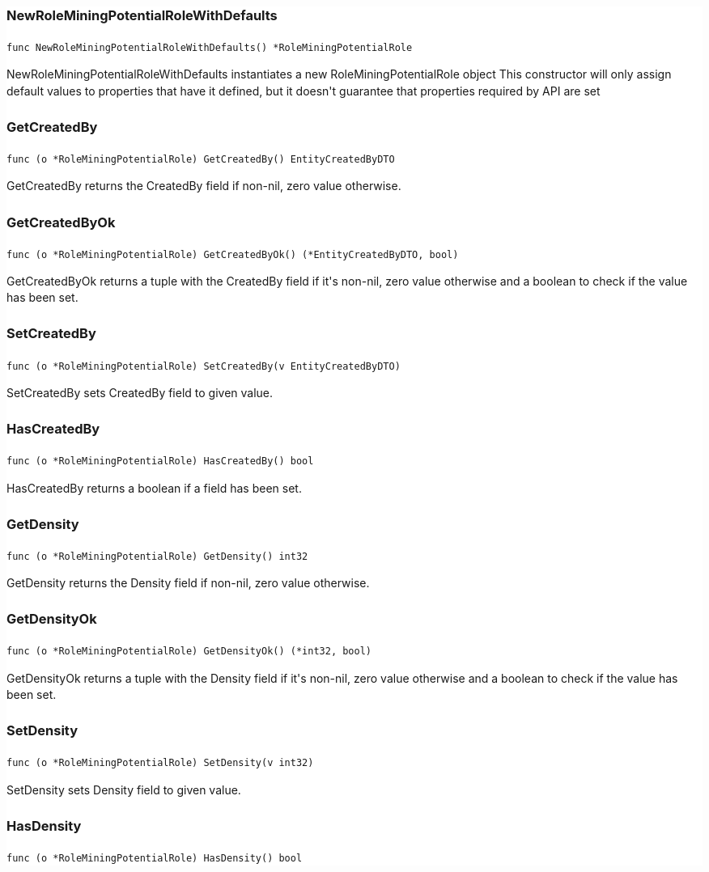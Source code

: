 ### NewRoleMiningPotentialRoleWithDefaults

`func NewRoleMiningPotentialRoleWithDefaults() *RoleMiningPotentialRole`

NewRoleMiningPotentialRoleWithDefaults instantiates a new RoleMiningPotentialRole object
This constructor will only assign default values to properties that have it defined,
but it doesn't guarantee that properties required by API are set

### GetCreatedBy

`func (o *RoleMiningPotentialRole) GetCreatedBy() EntityCreatedByDTO`

GetCreatedBy returns the CreatedBy field if non-nil, zero value otherwise.

### GetCreatedByOk

`func (o *RoleMiningPotentialRole) GetCreatedByOk() (*EntityCreatedByDTO, bool)`

GetCreatedByOk returns a tuple with the CreatedBy field if it's non-nil, zero value otherwise
and a boolean to check if the value has been set.

### SetCreatedBy

`func (o *RoleMiningPotentialRole) SetCreatedBy(v EntityCreatedByDTO)`

SetCreatedBy sets CreatedBy field to given value.

### HasCreatedBy

`func (o *RoleMiningPotentialRole) HasCreatedBy() bool`

HasCreatedBy returns a boolean if a field has been set.

### GetDensity

`func (o *RoleMiningPotentialRole) GetDensity() int32`

GetDensity returns the Density field if non-nil, zero value otherwise.

### GetDensityOk

`func (o *RoleMiningPotentialRole) GetDensityOk() (*int32, bool)`

GetDensityOk returns a tuple with the Density field if it's non-nil, zero value otherwise
and a boolean to check if the value has been set.

### SetDensity

`func (o *RoleMiningPotentialRole) SetDensity(v int32)`

SetDensity sets Density field to given value.

### HasDensity

`func (o *RoleMiningPotentialRole) HasDensity() bool`
